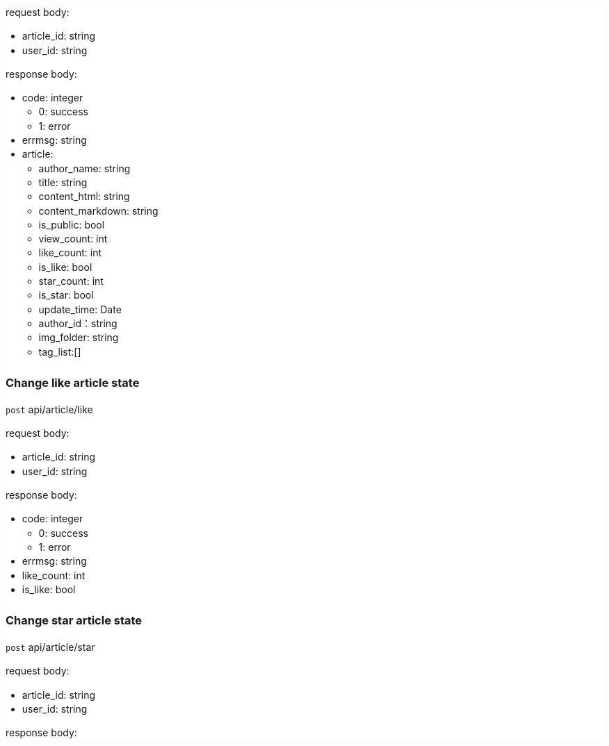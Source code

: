 request body:

- article_id: string
- user_id: string

response body:

- code: integer
  - 0: success
  - 1: error
- errmsg: string
- article:
  - author_name: string
  - title: string
  - content_html: string
  - content_markdown: string
  - is_public: bool
  - view_count: int
  - like_count: int
  - is_like: bool
  - star_count: int
  - is_star: bool
  - update_time: Date
  - author_id：string
  - img_folder: string
  - tag_list:[]

### Change like article state

`post` api/article/like

request body:

- article_id: string
- user_id: string

response body:

- code: integer
  - 0: success
  - 1: error
- errmsg: string
- like_count: int
- is_like: bool

### Change star article state

`post` api/article/star

request body:

- article_id: string
- user_id: string

response body:
